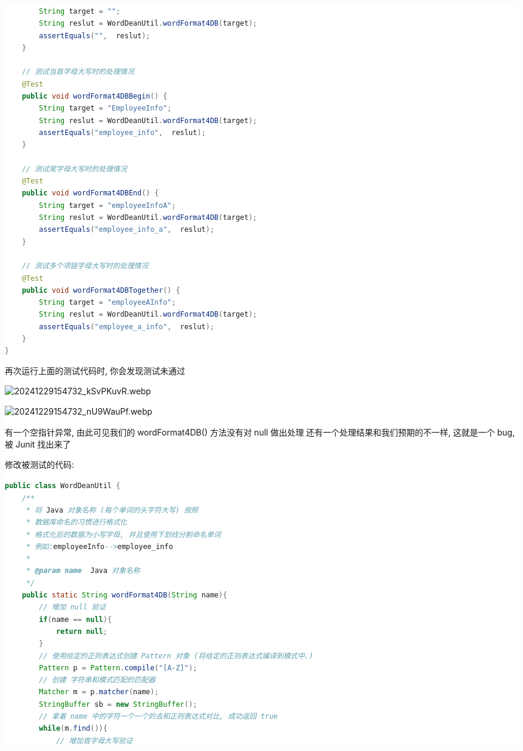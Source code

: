 ```java
        String target = "";
        String reslut = WordDeanUtil.wordFormat4DB(target);
        assertEquals("",  reslut);
    }

    // 测试当首字母大写时的处理情况
    @Test
    public void wordFormat4DBBegin() {
        String target = "EmployeeInfo";
        String reslut = WordDeanUtil.wordFormat4DB(target);
        assertEquals("employee_info",  reslut);
    }

    // 测试尾字母大写时的处理情况
    @Test
    public void wordFormat4DBEnd() {
        String target = "employeeInfoA";
        String reslut = WordDeanUtil.wordFormat4DB(target);
        assertEquals("employee_info_a",  reslut);
    }

    // 测试多个项链字母大写时的处理情况
    @Test
    public void wordFormat4DBTogether() {
        String target = "employeeAInfo";
        String reslut = WordDeanUtil.wordFormat4DB(target);
        assertEquals("employee_a_info",  reslut);
    }
}
```

再次运行上面的测试代码时, 你会发现测试未通过

![20241229154732_kSvPKuvR.webp](https://cdn.dong4j.site/source/image/20241229154732_kSvPKuvR.webp)

![20241229154732_nU9WauPf.webp](https://cdn.dong4j.site/source/image/20241229154732_nU9WauPf.webp)

有一个空指针异常, 由此可见我们的 wordFormat4DB() 方法没有对 null 做出处理
还有一个处理结果和我们预期的不一样, 这就是一个 bug, 被 Junit 找出来了

修改被测试的代码:

```java
public class WordDeanUtil {
	/**
	 * 将 Java 对象名称 (每个单词的头字符大写) 按照
	 * 数据库命名的习惯进行格式化
	 * 格式化后的数据为小写字母, 并且使用下划线分割命名单词
	 * 例如:employeeInfo-->employee_info
	 *
	 * @param name  Java 对象名称
	 */
	public static String wordFormat4DB(String name){
		// 增加 null 验证
        if(name == null){
            return null;
        }
        // 使用给定的正则表达式创建 Pattern 对象 (将给定的正则表达式编译到模式中.)
		Pattern p = Pattern.compile("[A-Z]");
        // 创建 字符串和模式匹配的匹配器
		Matcher m = p.matcher(name);
		StringBuffer sb = new StringBuffer();
        // 拿着 name 中的字符一个一个的去和正则表达式对比, 成功返回 true
		while(m.find()){
			// 增加首字母大写验证
```